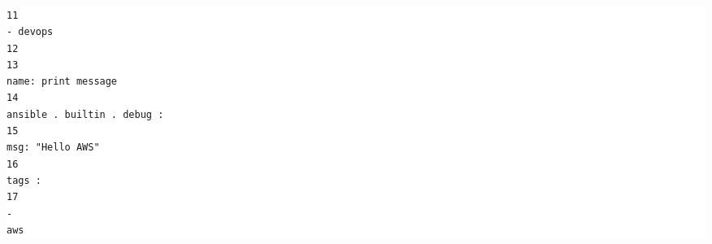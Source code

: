     11
    - devops
    12
    13
    name: print message
    14
    ansible . builtin . debug :
    15
    msg: "Hello AWS"
    16
    tags :
    17
    -
    aws

[^5]: Untracked files:
    (use "git add <file>..." to include in what will be committed)
    16. tags . yaml
    nothing added to commit but untracked files present (use "git add" to track)
    PS E: \\AWSDevops \\Repos \\Ansible> git add . ; git commit -m "tags concept"; git push origin main

[^6]: REPOS
    roboshop-ansible-roles > roles > common > tasks > ! deployment.yaml
    Ansible
    1
    name: "stop {{component}}"
    > Concepts
    tags :
    W
    > New folder
    deployment
    14
    ansible . builtin. service:
    > Robosho-shellscripts
    M
    15
    name: "{{component}}"
    > roboshop-ansible
    6
    state: stopped
    roboshop-ansible-roles
    7
    group_vars
    8
    name: Recursively remove app directory
    ! all.yaml
    9
    tags :
    v roles
    10
    deployment
    11
    cart
    ansible . builtin. file:
    12
    path: /app
    files
    13
    state: absent
    cart.service
    14
    #force: yes
    tasks
    15
    #recurse: yes
    ! main.yaml

[^1]: v roboshop-ansible-roles
[^2]: EXPLORER
[^3]: EXPLORER
[^4]: Ansible > ! 16.tags.yaml
[^7]: 54 . 90. 76.82 \| 172. 31.29. 141 \| t2.micro \| https: / /github. com/daws-76s/roboshop-ansible-roles . git